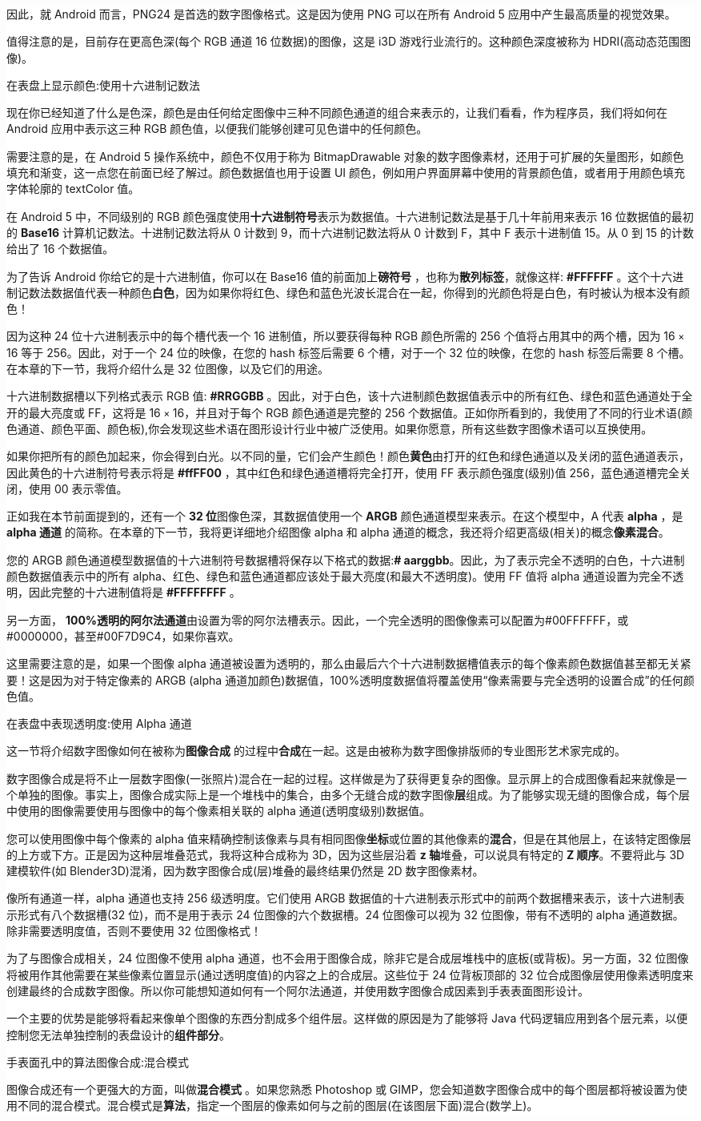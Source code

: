因此，就 Android 而言，PNG24 是首选的数字图像格式。这是因为使用 PNG 可以在所有 Android 5 应用中产生最高质量的视觉效果。

值得注意的是，目前存在更高色深(每个 RGB 通道 16 位数据)的图像，这是 i3D 游戏行业流行的。这种颜色深度被称为 HDRI(高动态范围图像)。

在表盘上显示颜色:使用十六进制记数法

现在你已经知道了什么是色深，颜色是由任何给定图像中三种不同颜色通道的组合来表示的，让我们看看，作为程序员，我们将如何在 Android 应用中表示这三种 RGB 颜色值，以便我们能够创建可见色谱中的任何颜色。

需要注意的是，在 Android 5 操作系统中，颜色不仅用于称为 BitmapDrawable 对象的数字图像素材，还用于可扩展的矢量图形，如颜色填充和渐变，这一点您在前面已经了解过。颜色数据值也用于设置 UI 颜色，例如用户界面屏幕中使用的背景颜色值，或者用于用颜色填充字体轮廓的 textColor 值。

在 Android 5 中，不同级别的 RGB 颜色强度使用**十六进制符号**表示为数据值。十六进制记数法是基于几十年前用来表示 16 位数据值的最初的 **Base16** 计算机记数法。十进制记数法将从 0 计数到 9，而十六进制记数法将从 0 计数到 F，其中 F 表示十进制值 15。从 0 到 15 的计数给出了 16 个数据值。

为了告诉 Android 你给它的是十六进制值，你可以在 Base16 值的前面加上**磅符号** ，也称为**散列标签**，就像这样: **#FFFFFF** 。这个十六进制记数法数据值代表一种颜色**白色**，因为如果你将红色、绿色和蓝色光波长混合在一起，你得到的光颜色将是白色，有时被认为根本没有颜色！

因为这种 24 位十六进制表示中的每个槽代表一个 16 进制值，所以要获得每种 RGB 颜色所需的 256 个值将占用其中的两个槽，因为 16 `×` 16 等于 256。因此，对于一个 24 位的映像，在您的 hash 标签后需要 6 个槽，对于一个 32 位的映像，在您的 hash 标签后需要 8 个槽。在本章的下一节，我将介绍什么是 32 位图像，以及它们的用途。

十六进制数据槽以下列格式表示 RGB 值: **#RRGGBB** 。因此，对于白色，该十六进制颜色数据值表示中的所有红色、绿色和蓝色通道处于全开的最大亮度或 FF，这将是 16 `×` 16，并且对于每个 RGB 颜色通道是完整的 256 个数据值。正如你所看到的，我使用了不同的行业术语(颜色通道、颜色平面、颜色板),你会发现这些术语在图形设计行业中被广泛使用。如果你愿意，所有这些数字图像术语可以互换使用。

如果你把所有的颜色加起来，你会得到白光。以不同的量，它们会产生颜色！颜色**黄色**由打开的红色和绿色通道以及关闭的蓝色通道表示，因此黄色的十六进制符号表示将是 **#ffFF00** ，其中红色和绿色通道槽将完全打开，使用 FF 表示颜色强度(级别)值 256，蓝色通道槽完全关闭，使用 00 表示零值。

正如我在本节前面提到的，还有一个 **32 位**图像色深，其数据值使用一个 **ARGB** 颜色通道模型来表示。在这个模型中，A 代表 **alpha** ，是 **alpha 通道** 的简称。在本章的下一节，我将更详细地介绍图像 alpha 和 alpha 通道的概念，我还将介绍更高级(相关)的概念**像素混合**。

您的 ARGB 颜色通道模型数据值的十六进制符号数据槽将保存以下格式的数据:**# aarggbb**。因此，为了表示完全不透明的白色，十六进制颜色数据值表示中的所有 alpha、红色、绿色和蓝色通道都应该处于最大亮度(和最大不透明度)。使用 FF 值将 alpha 通道设置为完全不透明，因此完整的十六进制值将是 **#FFFFFFFF** 。

另一方面， **100%透明的阿尔法通道**由设置为零的阿尔法槽表示。因此，一个完全透明的图像像素可以配置为#00FFFFFF，或#0000000，甚至#00F7D9C4，如果你喜欢。

这里需要注意的是，如果一个图像 alpha 通道被设置为透明的，那么由最后六个十六进制数据槽值表示的每个像素颜色数据值甚至都无关紧要！这是因为对于特定像素的 ARGB (alpha 通道加颜色)数据值，100%透明度数据值将覆盖使用“像素需要与完全透明的设置合成”的任何颜色值。

在表盘中表现透明度:使用 Alpha 通道

这一节将介绍数字图像如何在被称为**图像合成** 的过程中**合成**在一起。这是由被称为数字图像排版师的专业图形艺术家完成的。

数字图像合成是将不止一层数字图像(一张照片)混合在一起的过程。这样做是为了获得更复杂的图像。显示屏上的合成图像看起来就像是一个单独的图像。事实上，图像合成实际上是一个堆栈中的集合，由多个无缝合成的数字图像**层**组成。为了能够实现无缝的图像合成，每个层中使用的图像需要使用与图像中的每个像素相关联的 alpha 通道(透明度级别)数据值。

您可以使用图像中每个像素的 alpha 值来精确控制该像素与具有相同图像**坐标**或位置的其他像素的**混合**，但是在其他层上，在该特定图像层的上方或下方。正是因为这种层堆叠范式，我将这种合成称为 3D，因为这些层沿着 **z 轴**堆叠，可以说具有特定的 **Z 顺序**。不要将此与 3D 建模软件(如 Blender3D)混淆，因为数字图像合成(层)堆叠的最终结果仍然是 2D 数字图像素材。

像所有通道一样，alpha 通道也支持 256 级透明度。它们使用 ARGB 数据值的十六进制表示形式中的前两个数据槽来表示，该十六进制表示形式有八个数据槽(32 位)，而不是用于表示 24 位图像的六个数据槽。24 位图像可以视为 32 位图像，带有不透明的 alpha 通道数据。除非需要透明度值，否则不要使用 32 位图像格式！

为了与图像合成相关，24 位图像不使用 alpha 通道，也不会用于图像合成，除非它是合成层堆栈中的底板(或背板)。另一方面，32 位图像将被用作其他需要在某些像素位置显示(通过透明度值)的内容之上的合成层。这些位于 24 位背板顶部的 32 位合成图像层使用像素透明度来创建最终的合成数字图像。所以你可能想知道如何有一个阿尔法通道，并使用数字图像合成因素到手表表面图形设计。

一个主要的优势是能够将看起来像单个图像的东西分割成多个组件层。这样做的原因是为了能够将 Java 代码逻辑应用到各个层元素，以便控制您无法单独控制的表盘设计的**组件部分**。

手表面孔中的算法图像合成:混合模式

图像合成还有一个更强大的方面，叫做**混合模式** 。如果您熟悉 Photoshop 或 GIMP，您会知道数字图像合成中的每个图层都将被设置为使用不同的混合模式。混合模式是**算法**，指定一个图层的像素如何与之前的图层(在该图层下面)混合(数学上)。
